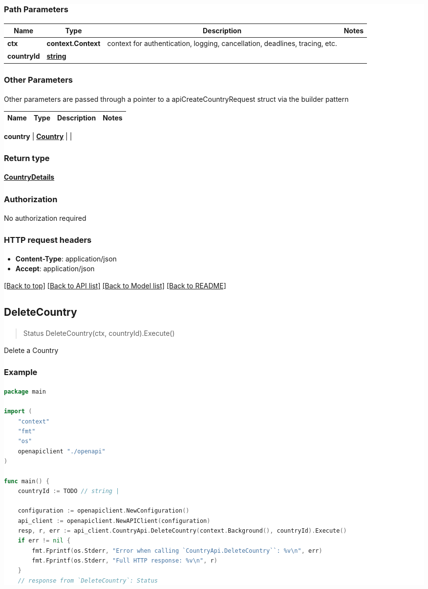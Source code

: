 ### Path Parameters


Name | Type | Description  | Notes
------------- | ------------- | ------------- | -------------
**ctx** | **context.Context** | context for authentication, logging, cancellation, deadlines, tracing, etc.
**countryId** | [**string**](.md) |  | 

### Other Parameters

Other parameters are passed through a pointer to a apiCreateCountryRequest struct via the builder pattern


Name | Type | Description  | Notes
------------- | ------------- | ------------- | -------------

 **country** | [**Country**](Country.md) |  | 

### Return type

[**CountryDetails**](CountryDetails.md)

### Authorization

No authorization required

### HTTP request headers

- **Content-Type**: application/json
- **Accept**: application/json

[[Back to top]](#) [[Back to API list]](../README.md#documentation-for-api-endpoints)
[[Back to Model list]](../README.md#documentation-for-models)
[[Back to README]](../README.md)


## DeleteCountry

> Status DeleteCountry(ctx, countryId).Execute()

Delete a Country

### Example

```go
package main

import (
    "context"
    "fmt"
    "os"
    openapiclient "./openapi"
)

func main() {
    countryId := TODO // string | 

    configuration := openapiclient.NewConfiguration()
    api_client := openapiclient.NewAPIClient(configuration)
    resp, r, err := api_client.CountryApi.DeleteCountry(context.Background(), countryId).Execute()
    if err != nil {
        fmt.Fprintf(os.Stderr, "Error when calling `CountryApi.DeleteCountry``: %v\n", err)
        fmt.Fprintf(os.Stderr, "Full HTTP response: %v\n", r)
    }
    // response from `DeleteCountry`: Status
```
